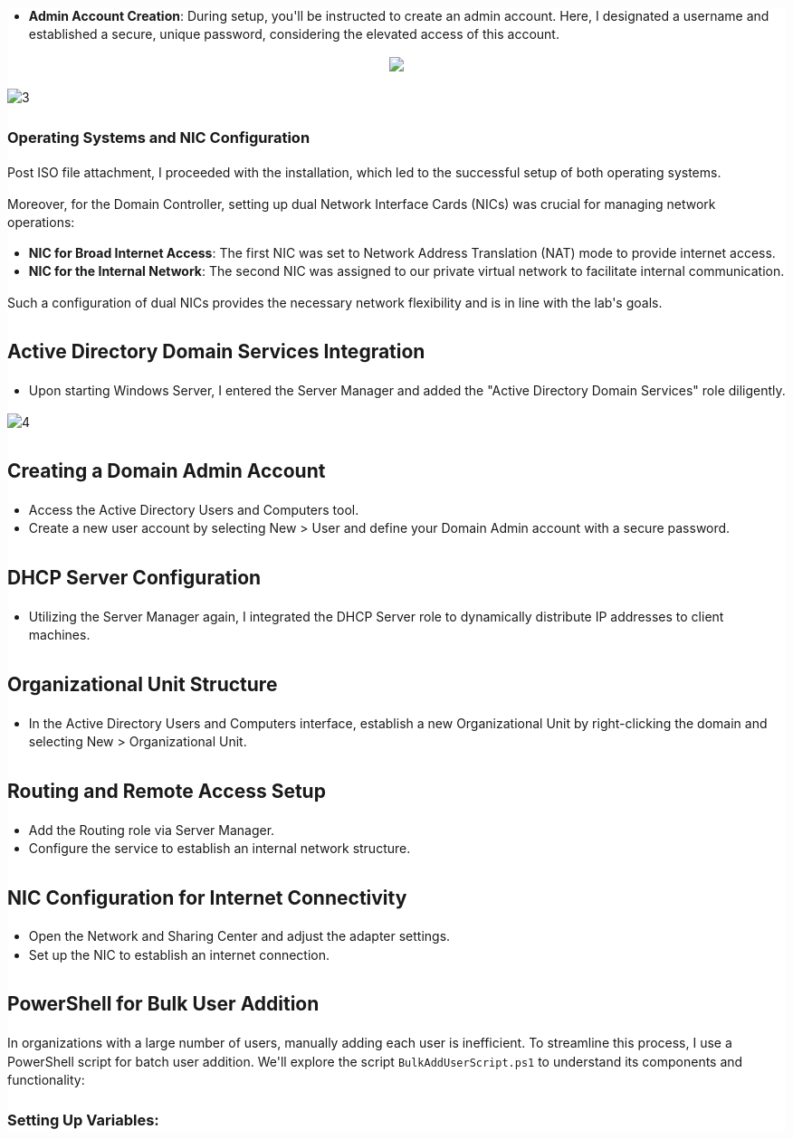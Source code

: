 
-	**Admin Account Creation**: During setup, you'll be instructed to create an admin account. Here, I designated a username and established a secure, unique password, considering the elevated access of this account.
  
<p align="center">
  <img src="https://github.com/DanialKeith/ActiveDirectoryLab/assets/154257195/993e9110-db31-4a8c-bef8-5570c270cae5">
</p>


![3](https://github.com/DanialKeith/ActiveDirectoryLab/assets/154257195/006cfc2f-c6d0-44d6-a397-907f584dbd85)



### Operating Systems and NIC Configuration
Post ISO file attachment, I proceeded with the installation, which led to the successful setup of both operating systems.

Moreover, for the Domain Controller, setting up dual Network Interface Cards (NICs) was crucial for managing network operations:

-	**NIC for Broad Internet Access**: The first NIC was set to Network Address Translation (NAT) mode to provide internet access.
-	**NIC for the Internal Network**: The second NIC was assigned to our private virtual network to facilitate internal communication.
  
Such a configuration of dual NICs provides the necessary network flexibility and is in line with the lab's goals.

## Active Directory Domain Services Integration

-	Upon starting Windows Server, I entered the Server Manager and added the "Active Directory Domain Services" role diligently.
  
![4](https://github.com/DanialKeith/ActiveDirectoryLab/assets/154257195/78e5a10e-89b7-4612-9447-c8b98f85cb1c)


## Creating a Domain Admin Account
-	Access the Active Directory Users and Computers tool.
-	Create a new user account by selecting New > User and define your Domain Admin account with a secure password.
## DHCP Server Configuration
-	Utilizing the Server Manager again, I integrated the DHCP Server role to dynamically distribute IP addresses to client machines.
## Organizational Unit Structure
-	In the Active Directory Users and Computers interface, establish a new Organizational Unit by right-clicking the domain and selecting New > Organizational Unit.
## Routing and Remote Access Setup
-	Add the Routing role via Server Manager.
-	Configure the service to establish an internal network structure.
## NIC Configuration for Internet Connectivity
-	Open the Network and Sharing Center and adjust the adapter settings.
-	Set up the NIC to establish an internet connection.
## PowerShell for Bulk User Addition
In organizations with a large number of users, manually adding each user is inefficient. To streamline this process, I use a PowerShell script for batch user addition. We'll explore the script ```BulkAddUserScript.ps1``` to understand its components and functionality:
### Setting Up Variables: